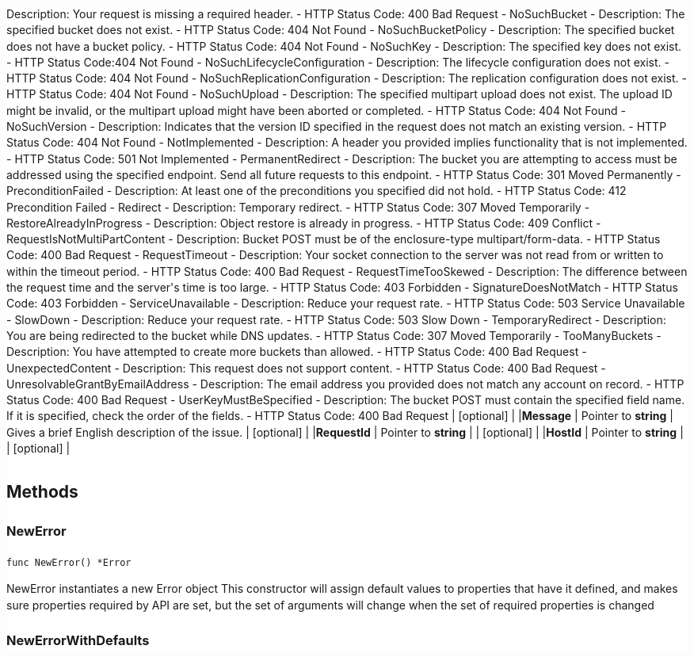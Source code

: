 Description: Your request is missing a required header.   - HTTP Status Code: 400 Bad Request - NoSuchBucket   - Description: The specified bucket does not exist.   - HTTP Status Code: 404 Not Found - NoSuchBucketPolicy   - Description: The specified bucket does not have a bucket policy.   - HTTP Status Code: 404 Not Found - NoSuchKey   - Description: The specified key does not exist.   - HTTP Status Code:404 Not Found - NoSuchLifecycleConfiguration   - Description: The lifecycle configuration does not exist.   - HTTP Status Code: 404 Not Found - NoSuchReplicationConfiguration   - Description: The replication configuration does not exist.   - HTTP Status Code: 404 Not Found - NoSuchUpload   - Description: The specified multipart upload does not exist. The upload ID might be invalid, or the multipart upload might have been aborted or completed.   - HTTP Status Code: 404 Not Found - NoSuchVersion   - Description: Indicates that the version ID specified in the request does not match an existing version.   - HTTP Status Code: 404 Not Found - NotImplemented   - Description: A header you provided implies functionality that is not implemented.   - HTTP Status Code: 501 Not Implemented - PermanentRedirect   - Description: The bucket you are attempting to access must be addressed using the specified endpoint. Send all future requests to this endpoint.   - HTTP Status Code: 301 Moved Permanently - PreconditionFailed   - Description: At least one of the preconditions you specified did not hold.   - HTTP Status Code: 412 Precondition Failed - Redirect   - Description: Temporary redirect.   - HTTP Status Code: 307 Moved Temporarily - RestoreAlreadyInProgress   - Description: Object restore is already in progress.   - HTTP Status Code: 409 Conflict - RequestIsNotMultiPartContent   - Description: Bucket POST must be of the enclosure-type multipart/form-data.   - HTTP Status Code: 400 Bad Request - RequestTimeout   - Description: Your socket connection to the server was not read from or written to within the timeout period.   - HTTP Status Code: 400 Bad Request - RequestTimeTooSkewed   - Description: The difference between the request time and the server&#39;s time is too large.   - HTTP Status Code: 403 Forbidden - SignatureDoesNotMatch   - HTTP Status Code: 403 Forbidden - ServiceUnavailable   - Description: Reduce your request rate.   - HTTP Status Code: 503 Service Unavailable - SlowDown   - Description: Reduce your request rate.   - HTTP Status Code: 503 Slow Down - TemporaryRedirect   - Description: You are being redirected to the bucket while DNS updates.   - HTTP Status Code: 307 Moved Temporarily - TooManyBuckets   - Description: You have attempted to create more buckets than allowed.   - HTTP Status Code: 400 Bad Request - UnexpectedContent   - Description: This request does not support content.   - HTTP Status Code: 400 Bad Request - UnresolvableGrantByEmailAddress   - Description: The email address you provided does not match any account on record.   - HTTP Status Code: 400 Bad Request - UserKeyMustBeSpecified   - Description: The bucket POST must contain the specified field name. If it is specified, check the order of the fields.   - HTTP Status Code: 400 Bad Request  | [optional] |
|**Message** | Pointer to **string** | Gives a brief English description of the issue. | [optional] |
|**RequestId** | Pointer to **string** |  | [optional] |
|**HostId** | Pointer to **string** |  | [optional] |

## Methods

### NewError

`func NewError() *Error`

NewError instantiates a new Error object
This constructor will assign default values to properties that have it defined,
and makes sure properties required by API are set, but the set of arguments
will change when the set of required properties is changed

### NewErrorWithDefaults
